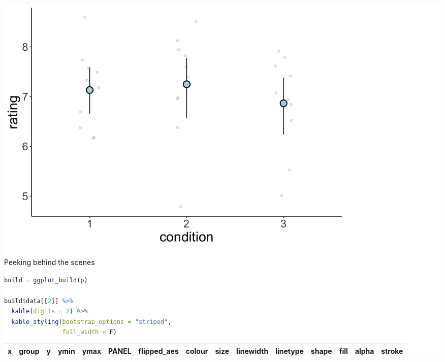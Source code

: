 <img src="04-inference_files/figure-html/unnamed-chunk-29-1.png" width="672" />

Peeking behind the scenes 


```r
build = ggplot_build(p)

build$data[[2]] %>% 
  kable(digits = 2) %>% 
  kable_styling(bootstrap_options = "striped",
                full_width = F)
```

<table class="table table-striped" style="width: auto !important; margin-left: auto; margin-right: auto;">
 <thead>
  <tr>
   <th style="text-align:right;"> x </th>
   <th style="text-align:right;"> group </th>
   <th style="text-align:right;"> y </th>
   <th style="text-align:right;"> ymin </th>
   <th style="text-align:right;"> ymax </th>
   <th style="text-align:left;"> PANEL </th>
   <th style="text-align:left;"> flipped_aes </th>
   <th style="text-align:left;"> colour </th>
   <th style="text-align:right;"> size </th>
   <th style="text-align:right;"> linewidth </th>
   <th style="text-align:right;"> linetype </th>
   <th style="text-align:right;"> shape </th>
   <th style="text-align:left;"> fill </th>
   <th style="text-align:left;"> alpha </th>
   <th style="text-align:right;"> stroke </th>
  </tr>
 </thead>